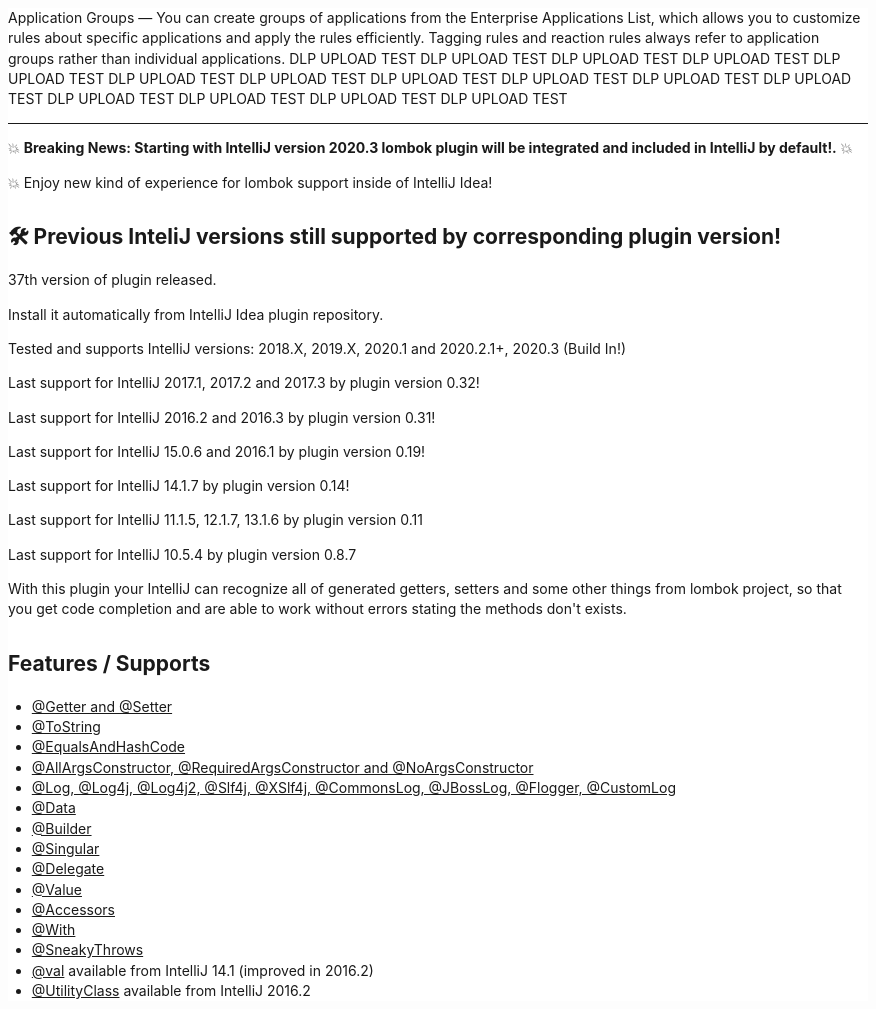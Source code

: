 Application Groups — You can create groups of applications from the
Enterprise Applications List, which allows you to customize rules about
specific applications and apply the rules efficiently. Tagging rules and
reaction rules always refer to application groups rather than individual
applications. 
DLP UPLOAD TEST 
DLP UPLOAD TEST DLP UPLOAD TEST DLP UPLOAD TEST 
DLP UPLOAD TEST 
DLP UPLOAD TEST 
DLP UPLOAD TEST DLP UPLOAD TEST DLP UPLOAD TEST 
DLP UPLOAD TEST 
DLP UPLOAD TEST 
DLP UPLOAD TEST 
DLP UPLOAD TEST 
DLP UPLOAD TEST 
DLP UPLOAD TEST 

---
:collision: **Breaking News: Starting with IntelliJ version 2020.3 lombok plugin will be integrated and included in IntelliJ by default!.** :collision:

:collision: Enjoy new kind of experience for lombok support inside of IntelliJ Idea!

:hammer_and_wrench: Previous InteliJ versions still supported by corresponding plugin version!
---

37th version of plugin released.

Install it automatically from IntelliJ Idea plugin repository.

Tested and supports IntelliJ versions: 2018.X, 2019.X, 2020.1 and 2020.2.1+, 2020.3 (Build In!)

Last support for IntelliJ 2017.1, 2017.2 and 2017.3 by plugin version 0.32!

Last support for IntelliJ 2016.2 and 2016.3 by plugin version 0.31!

Last support for IntelliJ 15.0.6 and 2016.1 by plugin version 0.19!

Last support for IntelliJ 14.1.7 by plugin version 0.14!

Last support for IntelliJ 11.1.5, 12.1.7, 13.1.6 by plugin version 0.11

Last support for IntelliJ 10.5.4 by plugin version 0.8.7

With this plugin your IntelliJ can recognize all of generated getters, setters and some other things from lombok project, so that you get code completion and are able to work without errors stating the methods don't exists.


Features / Supports
--------
- [@Getter and @Setter](http://projectlombok.org/features/GetterSetter.html)
- [@ToString](http://projectlombok.org/features/ToString.html)
- [@EqualsAndHashCode](http://projectlombok.org/features/EqualsAndHashCode.html)
- [@AllArgsConstructor, @RequiredArgsConstructor and @NoArgsConstructor](http://projectlombok.org/features/Constructor.html)
- [@Log, @Log4j, @Log4j2, @Slf4j, @XSlf4j, @CommonsLog, @JBossLog, @Flogger, @CustomLog](http://projectlombok.org/features/Log.html)
- [@Data](https://projectlombok.org/features/Data.html)
- [@Builder](https://projectlombok.org/features/Builder.html)
- [@Singular](https://projectlombok.org/features/Builder.html#singular)
- [@Delegate](https://projectlombok.org/features/Delegate.html)
- [@Value](https://projectlombok.org/features/Value.html)
- [@Accessors](https://projectlombok.org/features/experimental/Accessors.html)
- [@With](https://projectlombok.org/features/With.html)
- [@SneakyThrows](https://projectlombok.org/features/SneakyThrows.html)
- [@val](https://projectlombok.org/features/val.html) available from IntelliJ 14.1 (improved in 2016.2)
- [@UtilityClass](https://projectlombok.org/features/experimental/UtilityClass.html) available from IntelliJ 2016.2